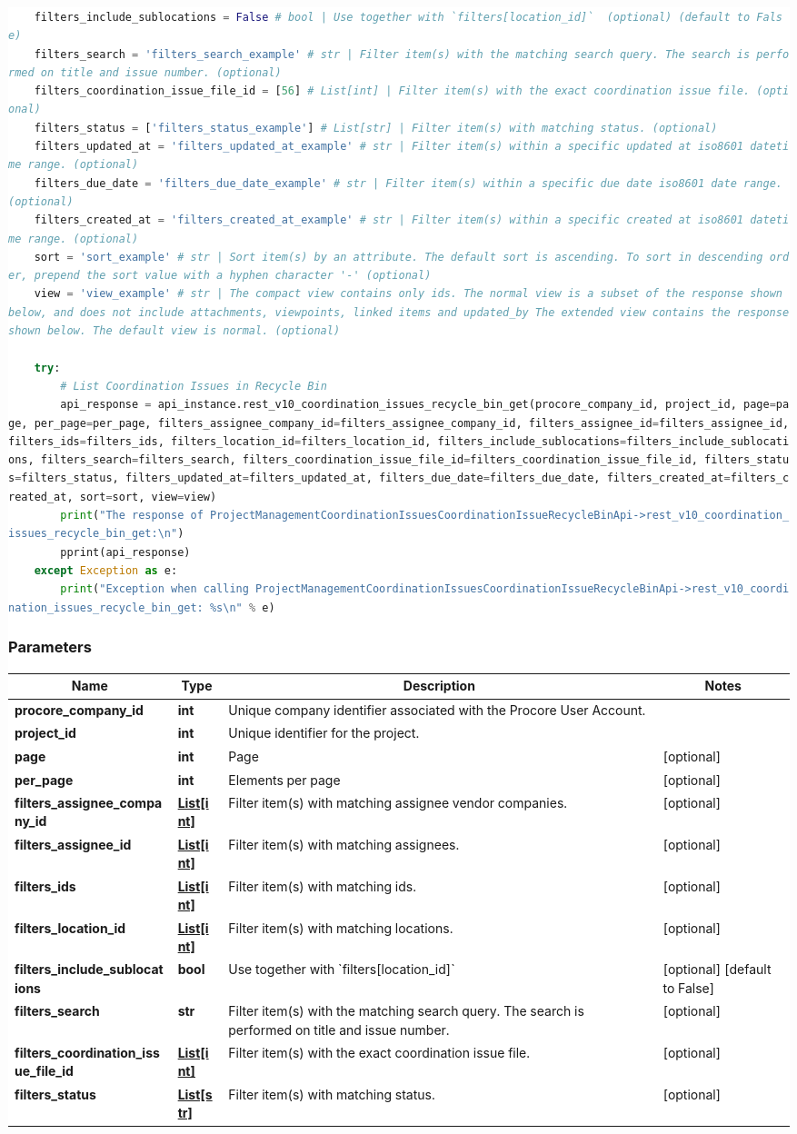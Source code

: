 ```python
    filters_include_sublocations = False # bool | Use together with `filters[location_id]`  (optional) (default to False)
    filters_search = 'filters_search_example' # str | Filter item(s) with the matching search query. The search is performed on title and issue number. (optional)
    filters_coordination_issue_file_id = [56] # List[int] | Filter item(s) with the exact coordination issue file. (optional)
    filters_status = ['filters_status_example'] # List[str] | Filter item(s) with matching status. (optional)
    filters_updated_at = 'filters_updated_at_example' # str | Filter item(s) within a specific updated at iso8601 datetime range. (optional)
    filters_due_date = 'filters_due_date_example' # str | Filter item(s) within a specific due date iso8601 date range. (optional)
    filters_created_at = 'filters_created_at_example' # str | Filter item(s) within a specific created at iso8601 datetime range. (optional)
    sort = 'sort_example' # str | Sort item(s) by an attribute. The default sort is ascending. To sort in descending order, prepend the sort value with a hyphen character '-' (optional)
    view = 'view_example' # str | The compact view contains only ids. The normal view is a subset of the response shown below, and does not include attachments, viewpoints, linked items and updated_by The extended view contains the response shown below. The default view is normal. (optional)

    try:
        # List Coordination Issues in Recycle Bin
        api_response = api_instance.rest_v10_coordination_issues_recycle_bin_get(procore_company_id, project_id, page=page, per_page=per_page, filters_assignee_company_id=filters_assignee_company_id, filters_assignee_id=filters_assignee_id, filters_ids=filters_ids, filters_location_id=filters_location_id, filters_include_sublocations=filters_include_sublocations, filters_search=filters_search, filters_coordination_issue_file_id=filters_coordination_issue_file_id, filters_status=filters_status, filters_updated_at=filters_updated_at, filters_due_date=filters_due_date, filters_created_at=filters_created_at, sort=sort, view=view)
        print("The response of ProjectManagementCoordinationIssuesCoordinationIssueRecycleBinApi->rest_v10_coordination_issues_recycle_bin_get:\n")
        pprint(api_response)
    except Exception as e:
        print("Exception when calling ProjectManagementCoordinationIssuesCoordinationIssueRecycleBinApi->rest_v10_coordination_issues_recycle_bin_get: %s\n" % e)
```



### Parameters


Name | Type | Description  | Notes
------------- | ------------- | ------------- | -------------
 **procore_company_id** | **int**| Unique company identifier associated with the Procore User Account. | 
 **project_id** | **int**| Unique identifier for the project. | 
 **page** | **int**| Page | [optional] 
 **per_page** | **int**| Elements per page | [optional] 
 **filters_assignee_company_id** | [**List[int]**](int.md)| Filter item(s) with matching assignee vendor companies. | [optional] 
 **filters_assignee_id** | [**List[int]**](int.md)| Filter item(s) with matching assignees. | [optional] 
 **filters_ids** | [**List[int]**](int.md)| Filter item(s) with matching ids. | [optional] 
 **filters_location_id** | [**List[int]**](int.md)| Filter item(s) with matching locations. | [optional] 
 **filters_include_sublocations** | **bool**| Use together with &#x60;filters[location_id]&#x60;  | [optional] [default to False]
 **filters_search** | **str**| Filter item(s) with the matching search query. The search is performed on title and issue number. | [optional] 
 **filters_coordination_issue_file_id** | [**List[int]**](int.md)| Filter item(s) with the exact coordination issue file. | [optional] 
 **filters_status** | [**List[str]**](str.md)| Filter item(s) with matching status. | [optional] 